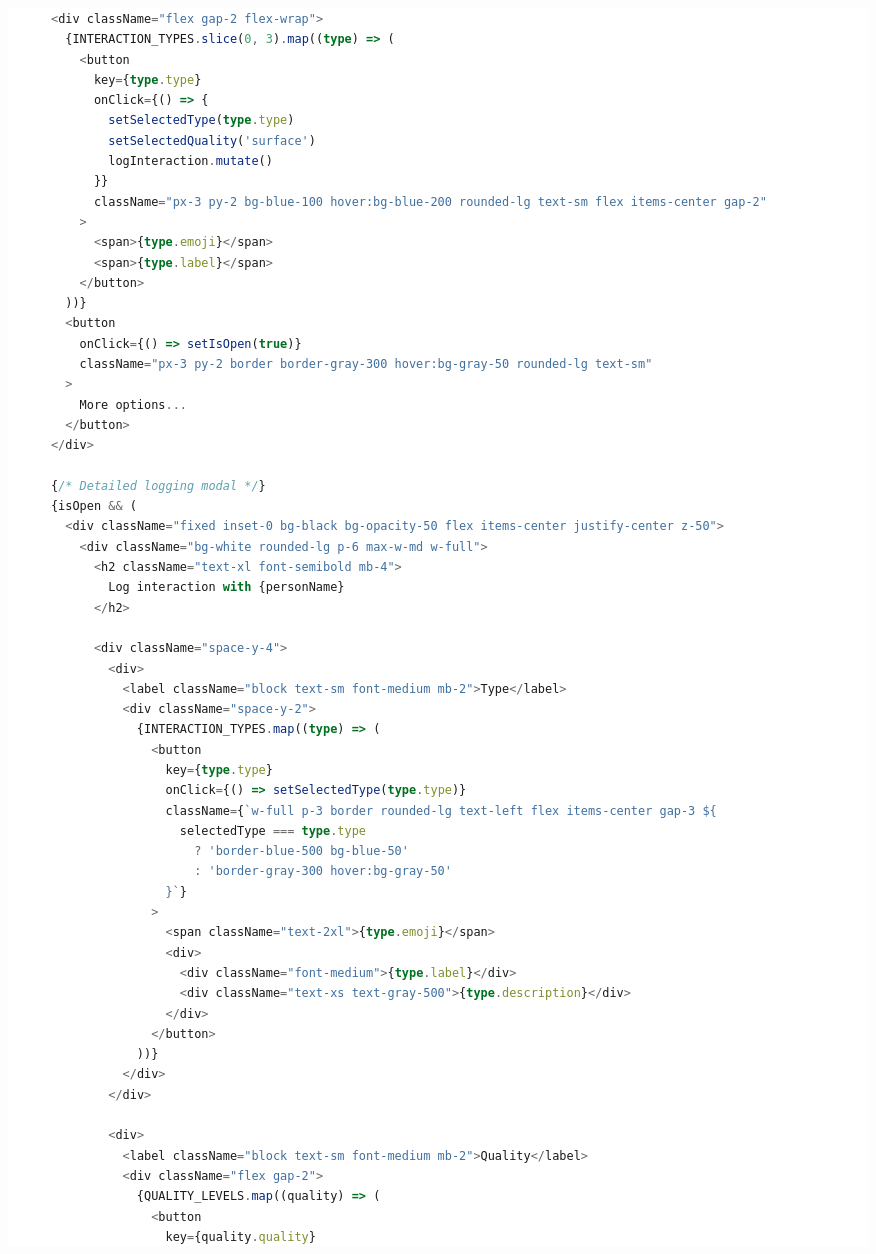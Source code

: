 ```typescript
      <div className="flex gap-2 flex-wrap">
        {INTERACTION_TYPES.slice(0, 3).map((type) => (
          <button
            key={type.type}
            onClick={() => {
              setSelectedType(type.type)
              setSelectedQuality('surface')
              logInteraction.mutate()
            }}
            className="px-3 py-2 bg-blue-100 hover:bg-blue-200 rounded-lg text-sm flex items-center gap-2"
          >
            <span>{type.emoji}</span>
            <span>{type.label}</span>
          </button>
        ))}
        <button
          onClick={() => setIsOpen(true)}
          className="px-3 py-2 border border-gray-300 hover:bg-gray-50 rounded-lg text-sm"
        >
          More options...
        </button>
      </div>

      {/* Detailed logging modal */}
      {isOpen && (
        <div className="fixed inset-0 bg-black bg-opacity-50 flex items-center justify-center z-50">
          <div className="bg-white rounded-lg p-6 max-w-md w-full">
            <h2 className="text-xl font-semibold mb-4">
              Log interaction with {personName}
            </h2>

            <div className="space-y-4">
              <div>
                <label className="block text-sm font-medium mb-2">Type</label>
                <div className="space-y-2">
                  {INTERACTION_TYPES.map((type) => (
                    <button
                      key={type.type}
                      onClick={() => setSelectedType(type.type)}
                      className={`w-full p-3 border rounded-lg text-left flex items-center gap-3 ${
                        selectedType === type.type
                          ? 'border-blue-500 bg-blue-50'
                          : 'border-gray-300 hover:bg-gray-50'
                      }`}
                    >
                      <span className="text-2xl">{type.emoji}</span>
                      <div>
                        <div className="font-medium">{type.label}</div>
                        <div className="text-xs text-gray-500">{type.description}</div>
                      </div>
                    </button>
                  ))}
                </div>
              </div>

              <div>
                <label className="block text-sm font-medium mb-2">Quality</label>
                <div className="flex gap-2">
                  {QUALITY_LEVELS.map((quality) => (
                    <button
                      key={quality.quality}
```